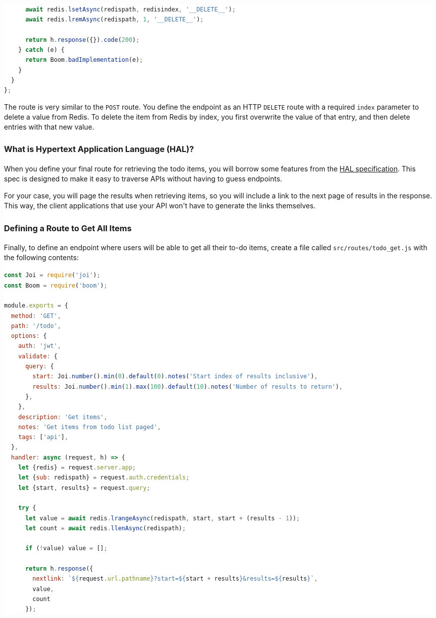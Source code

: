 ```js
      await redis.lsetAsync(redispath, redisindex, '__DELETE__');
      await redis.lremAsync(redispath, 1, '__DELETE__');

      return h.response({}).code(200);
    } catch (e) {
      return Boom.badImplementation(e);
    }
  }
};
```

The route is very similar to the `POST` route. You define the endpoint as an HTTP `DELETE` route with a required `index` parameter to delete a value from Redis. To delete the item from Redis by index, you first overwrite the value of that entry, and then delete entries with that new value.

### What is Hypertext Application Language (HAL)?

When you define your final route for retrieving the todo items, you will borrow some features from the [HAL specification](http://stateless.co/hal_specification.html). This spec is designed to make it easy to traverse APIs without having to guess endpoints.

For your case, you will page the results when retrieving items, so you will include a link to the next page of results in the response. This way, the client applications that use your API won't have to generate the links themselves.

### Defining a Route to Get All Items

Finally, to define an endpoint where users will be able to get all their to-do items, create a file called `src/routes/todo_get.js` with the following contents:

```js
const Joi = require('joi');
const Boom = require('boom');

module.exports = {
  method: 'GET',
  path: '/todo',
  options: {
    auth: 'jwt',
    validate: {
      query: {
        start: Joi.number().min(0).default(0).notes('Start index of results inclusive'),
        results: Joi.number().min(1).max(100).default(10).notes('Number of results to return'),
      },
    },
    description: 'Get items',
    notes: 'Get items from todo list paged',
    tags: ['api'],
  },
  handler: async (request, h) => {
    let {redis} = request.server.app;
    let {sub: redispath} = request.auth.credentials;
    let {start, results} = request.query;

    try {
      let value = await redis.lrangeAsync(redispath, start, start + (results - 1));
      let count = await redis.llenAsync(redispath);

      if (!value) value = [];

      return h.response({
        nextlink: `${request.url.pathname}?start=${start + results}&results=${results}`,
        value,
        count
      });
```